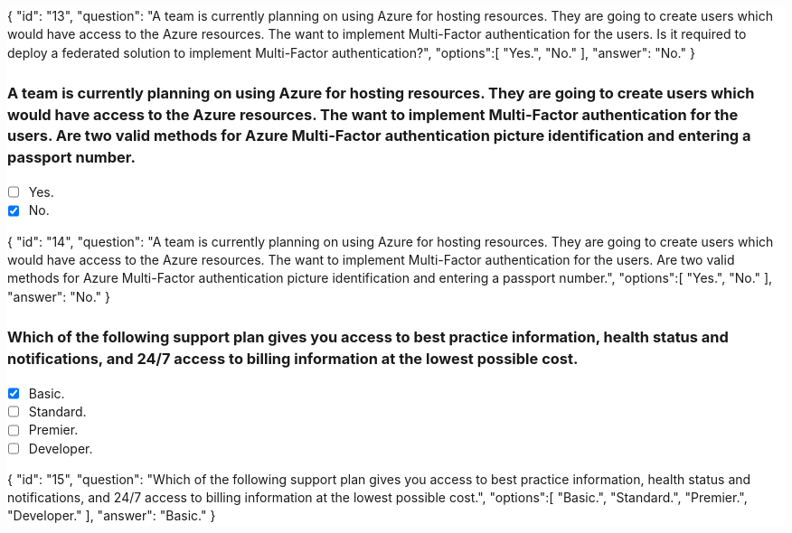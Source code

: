{
    "id": "13",
    "question": "A team is currently planning on using Azure for hosting resources. They are going to create users which would have access to the Azure resources. The want to implement Multi-Factor authentication for the users. Is it required to deploy a federated solution to implement Multi-Factor authentication?",
    "options":[
        "Yes.",
        "No."
    ],
    "answer": "No."
}

### A team is currently planning on using Azure for hosting resources. They are going to create users which would have access to the Azure resources. The want to implement Multi-Factor authentication for the users. Are two valid methods for Azure Multi-Factor authentication picture identification and entering a passport number.

- [ ] Yes.
- [x] No.

{
    "id": "14",
    "question": "A team is currently planning on using Azure for hosting resources. They are going to create users which would have access to the Azure resources. The want to implement Multi-Factor authentication for the users. Are two valid methods for Azure Multi-Factor authentication picture identification and entering a passport number.",
    "options":[
        "Yes.",
        "No."
    ],
    "answer": "No."
}

### Which of the following support plan gives you access to best practice information, health status and notifications, and 24/7 access to billing information at the lowest possible cost.

- [x] Basic.
- [ ] Standard.
- [ ] Premier.
- [ ] Developer.

{
    "id": "15",
    "question": "Which of the following support plan gives you access to best practice information, health status and notifications, and 24/7 access to billing information at the lowest possible cost.",
    "options":[
        "Basic.",
        "Standard.",
        "Premier.",
        "Developer."
    ],
    "answer": "Basic."
}
